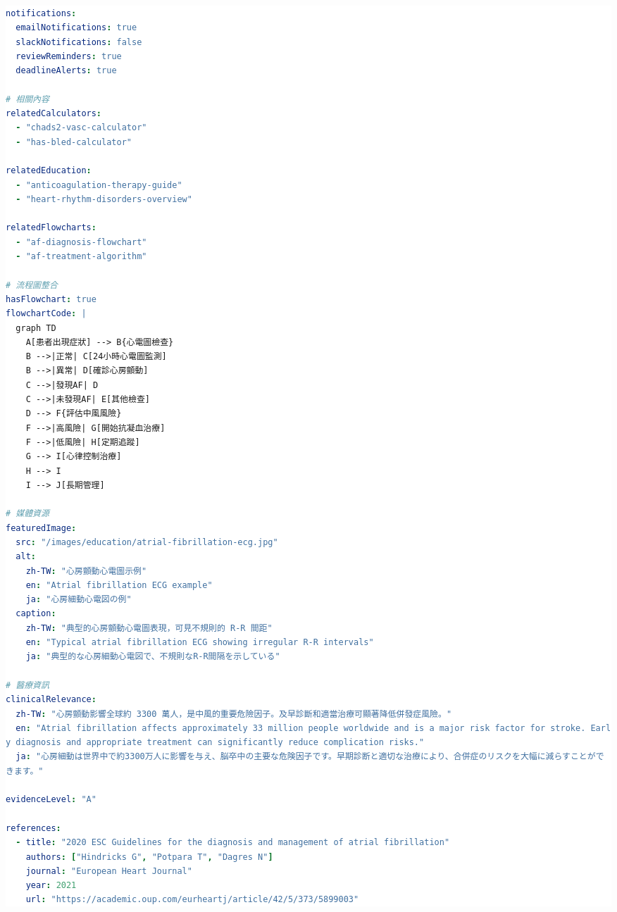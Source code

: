 ```yaml
notifications:
  emailNotifications: true
  slackNotifications: false
  reviewReminders: true
  deadlineAlerts: true

# 相關內容
relatedCalculators:
  - "chads2-vasc-calculator"
  - "has-bled-calculator"

relatedEducation:
  - "anticoagulation-therapy-guide"
  - "heart-rhythm-disorders-overview"

relatedFlowcharts:
  - "af-diagnosis-flowchart"
  - "af-treatment-algorithm"

# 流程圖整合
hasFlowchart: true
flowchartCode: |
  graph TD
    A[患者出現症狀] --> B{心電圖檢查}
    B -->|正常| C[24小時心電圖監測]
    B -->|異常| D[確診心房顫動]
    C -->|發現AF| D
    C -->|未發現AF| E[其他檢查]
    D --> F{評估中風風險}
    F -->|高風險| G[開始抗凝血治療]
    F -->|低風險| H[定期追蹤]
    G --> I[心律控制治療]
    H --> I
    I --> J[長期管理]

# 媒體資源
featuredImage:
  src: "/images/education/atrial-fibrillation-ecg.jpg"
  alt:
    zh-TW: "心房顫動心電圖示例"
    en: "Atrial fibrillation ECG example"
    ja: "心房細動心電図の例"
  caption:
    zh-TW: "典型的心房顫動心電圖表現，可見不規則的 R-R 間距"
    en: "Typical atrial fibrillation ECG showing irregular R-R intervals"
    ja: "典型的な心房細動心電図で、不規則なR-R間隔を示している"

# 醫療資訊
clinicalRelevance:
  zh-TW: "心房顫動影響全球約 3300 萬人，是中風的重要危險因子。及早診斷和適當治療可顯著降低併發症風險。"
  en: "Atrial fibrillation affects approximately 33 million people worldwide and is a major risk factor for stroke. Early diagnosis and appropriate treatment can significantly reduce complication risks."
  ja: "心房細動は世界中で約3300万人に影響を与え、脳卒中の主要な危険因子です。早期診断と適切な治療により、合併症のリスクを大幅に減らすことができます。"

evidenceLevel: "A"

references:
  - title: "2020 ESC Guidelines for the diagnosis and management of atrial fibrillation"
    authors: ["Hindricks G", "Potpara T", "Dagres N"]
    journal: "European Heart Journal"
    year: 2021
    url: "https://academic.oup.com/eurheartj/article/42/5/373/5899003"
```